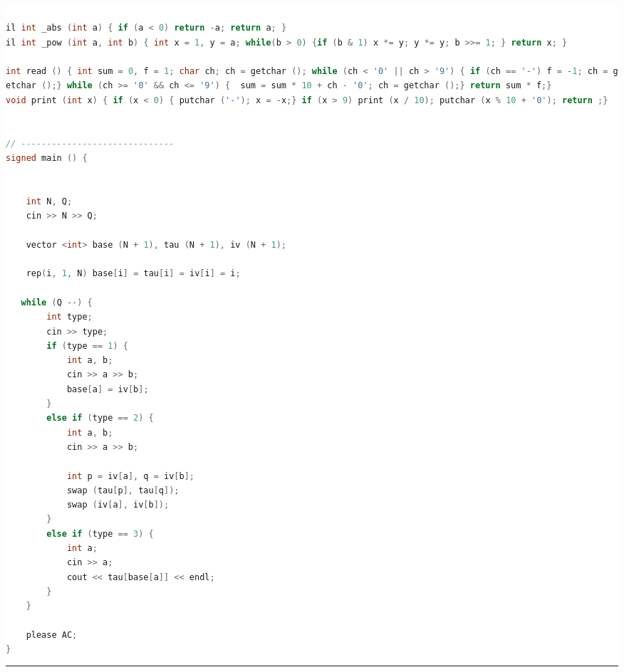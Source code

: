 ```cpp

il int _abs (int a) { if (a < 0) return -a; return a; }
il int _pow (int a, int b) { int x = 1, y = a; while(b > 0) {if (b & 1) x *= y; y *= y; b >>= 1; } return x; }

int read () { int sum = 0, f = 1; char ch; ch = getchar (); while (ch < '0' || ch > '9') { if (ch == '-') f = -1; ch = getchar ();} while (ch >= '0' && ch <= '9') {  sum = sum * 10 + ch - '0'; ch = getchar ();} return sum * f;}
void print (int x) { if (x < 0) { putchar ('-'); x = -x;} if (x > 9) print (x / 10); putchar (x % 10 + '0'); return ;}


// ------------------------------
signed main () {
    
    
    int N, Q;
    cin >> N >> Q;
    
    vector <int> base (N + 1), tau (N + 1), iv (N + 1);
    
    rep(i, 1, N) base[i] = tau[i] = iv[i] = i;     
    
   while (Q --) {
        int type;
        cin >> type;
        if (type == 1) { 
            int a, b;
            cin >> a >> b;
            base[a] = iv[b];
        } 
		else if (type == 2) { 
            int a, b;
            cin >> a >> b;

            int p = iv[a], q = iv[b];
            swap (tau[p], tau[q]);
            swap (iv[a], iv[b]);
        } 
		else if (type == 3) { 
            int a;
            cin >> a;
            cout << tau[base[a]] << endl; 
        }
    }    
    
	please AC;
}
```

---
